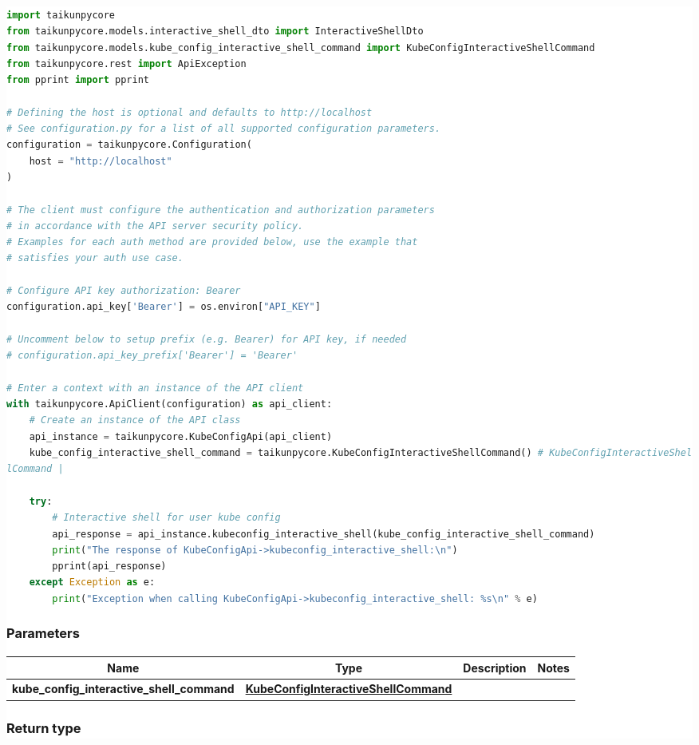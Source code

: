 ```python
import taikunpycore
from taikunpycore.models.interactive_shell_dto import InteractiveShellDto
from taikunpycore.models.kube_config_interactive_shell_command import KubeConfigInteractiveShellCommand
from taikunpycore.rest import ApiException
from pprint import pprint

# Defining the host is optional and defaults to http://localhost
# See configuration.py for a list of all supported configuration parameters.
configuration = taikunpycore.Configuration(
    host = "http://localhost"
)

# The client must configure the authentication and authorization parameters
# in accordance with the API server security policy.
# Examples for each auth method are provided below, use the example that
# satisfies your auth use case.

# Configure API key authorization: Bearer
configuration.api_key['Bearer'] = os.environ["API_KEY"]

# Uncomment below to setup prefix (e.g. Bearer) for API key, if needed
# configuration.api_key_prefix['Bearer'] = 'Bearer'

# Enter a context with an instance of the API client
with taikunpycore.ApiClient(configuration) as api_client:
    # Create an instance of the API class
    api_instance = taikunpycore.KubeConfigApi(api_client)
    kube_config_interactive_shell_command = taikunpycore.KubeConfigInteractiveShellCommand() # KubeConfigInteractiveShellCommand | 

    try:
        # Interactive shell for user kube config
        api_response = api_instance.kubeconfig_interactive_shell(kube_config_interactive_shell_command)
        print("The response of KubeConfigApi->kubeconfig_interactive_shell:\n")
        pprint(api_response)
    except Exception as e:
        print("Exception when calling KubeConfigApi->kubeconfig_interactive_shell: %s\n" % e)
```



### Parameters


Name | Type | Description  | Notes
------------- | ------------- | ------------- | -------------
 **kube_config_interactive_shell_command** | [**KubeConfigInteractiveShellCommand**](KubeConfigInteractiveShellCommand.md)|  | 

### Return type
